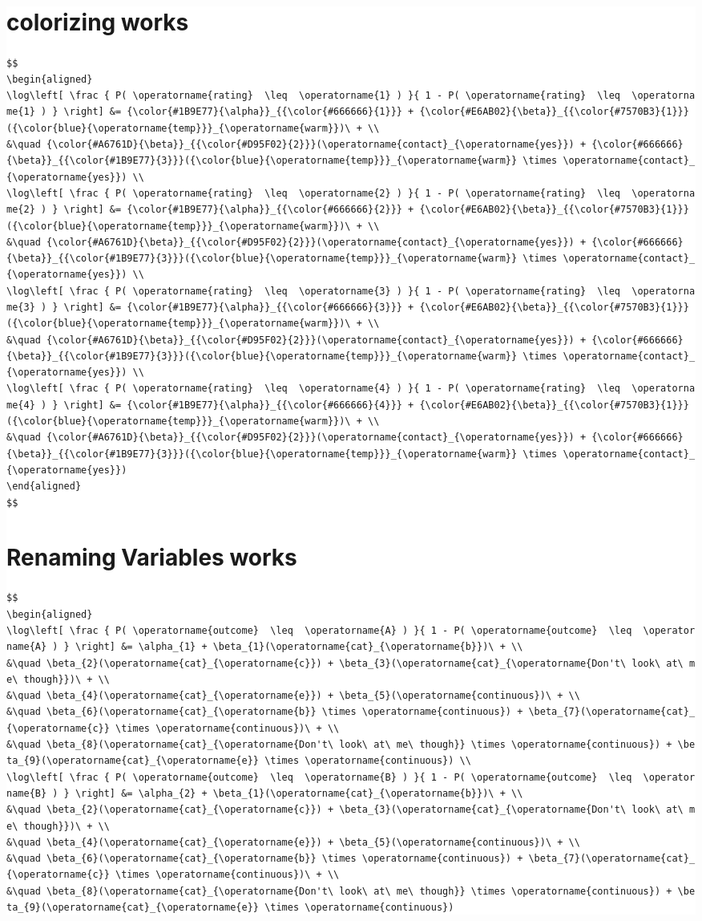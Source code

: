 # colorizing works

    $$
    \begin{aligned}
    \log\left[ \frac { P( \operatorname{rating}  \leq  \operatorname{1} ) }{ 1 - P( \operatorname{rating}  \leq  \operatorname{1} ) } \right] &= {\color{#1B9E77}{\alpha}}_{{\color{#666666}{1}}} + {\color{#E6AB02}{\beta}}_{{\color{#7570B3}{1}}}({\color{blue}{\operatorname{temp}}}_{\operatorname{warm}})\ + \\
    &\quad {\color{#A6761D}{\beta}}_{{\color{#D95F02}{2}}}(\operatorname{contact}_{\operatorname{yes}}) + {\color{#666666}{\beta}}_{{\color{#1B9E77}{3}}}({\color{blue}{\operatorname{temp}}}_{\operatorname{warm}} \times \operatorname{contact}_{\operatorname{yes}}) \\
    \log\left[ \frac { P( \operatorname{rating}  \leq  \operatorname{2} ) }{ 1 - P( \operatorname{rating}  \leq  \operatorname{2} ) } \right] &= {\color{#1B9E77}{\alpha}}_{{\color{#666666}{2}}} + {\color{#E6AB02}{\beta}}_{{\color{#7570B3}{1}}}({\color{blue}{\operatorname{temp}}}_{\operatorname{warm}})\ + \\
    &\quad {\color{#A6761D}{\beta}}_{{\color{#D95F02}{2}}}(\operatorname{contact}_{\operatorname{yes}}) + {\color{#666666}{\beta}}_{{\color{#1B9E77}{3}}}({\color{blue}{\operatorname{temp}}}_{\operatorname{warm}} \times \operatorname{contact}_{\operatorname{yes}}) \\
    \log\left[ \frac { P( \operatorname{rating}  \leq  \operatorname{3} ) }{ 1 - P( \operatorname{rating}  \leq  \operatorname{3} ) } \right] &= {\color{#1B9E77}{\alpha}}_{{\color{#666666}{3}}} + {\color{#E6AB02}{\beta}}_{{\color{#7570B3}{1}}}({\color{blue}{\operatorname{temp}}}_{\operatorname{warm}})\ + \\
    &\quad {\color{#A6761D}{\beta}}_{{\color{#D95F02}{2}}}(\operatorname{contact}_{\operatorname{yes}}) + {\color{#666666}{\beta}}_{{\color{#1B9E77}{3}}}({\color{blue}{\operatorname{temp}}}_{\operatorname{warm}} \times \operatorname{contact}_{\operatorname{yes}}) \\
    \log\left[ \frac { P( \operatorname{rating}  \leq  \operatorname{4} ) }{ 1 - P( \operatorname{rating}  \leq  \operatorname{4} ) } \right] &= {\color{#1B9E77}{\alpha}}_{{\color{#666666}{4}}} + {\color{#E6AB02}{\beta}}_{{\color{#7570B3}{1}}}({\color{blue}{\operatorname{temp}}}_{\operatorname{warm}})\ + \\
    &\quad {\color{#A6761D}{\beta}}_{{\color{#D95F02}{2}}}(\operatorname{contact}_{\operatorname{yes}}) + {\color{#666666}{\beta}}_{{\color{#1B9E77}{3}}}({\color{blue}{\operatorname{temp}}}_{\operatorname{warm}} \times \operatorname{contact}_{\operatorname{yes}})
    \end{aligned}
    $$

# Renaming Variables works

    $$
    \begin{aligned}
    \log\left[ \frac { P( \operatorname{outcome}  \leq  \operatorname{A} ) }{ 1 - P( \operatorname{outcome}  \leq  \operatorname{A} ) } \right] &= \alpha_{1} + \beta_{1}(\operatorname{cat}_{\operatorname{b}})\ + \\
    &\quad \beta_{2}(\operatorname{cat}_{\operatorname{c}}) + \beta_{3}(\operatorname{cat}_{\operatorname{Don't\ look\ at\ me\ though}})\ + \\
    &\quad \beta_{4}(\operatorname{cat}_{\operatorname{e}}) + \beta_{5}(\operatorname{continuous})\ + \\
    &\quad \beta_{6}(\operatorname{cat}_{\operatorname{b}} \times \operatorname{continuous}) + \beta_{7}(\operatorname{cat}_{\operatorname{c}} \times \operatorname{continuous})\ + \\
    &\quad \beta_{8}(\operatorname{cat}_{\operatorname{Don't\ look\ at\ me\ though}} \times \operatorname{continuous}) + \beta_{9}(\operatorname{cat}_{\operatorname{e}} \times \operatorname{continuous}) \\
    \log\left[ \frac { P( \operatorname{outcome}  \leq  \operatorname{B} ) }{ 1 - P( \operatorname{outcome}  \leq  \operatorname{B} ) } \right] &= \alpha_{2} + \beta_{1}(\operatorname{cat}_{\operatorname{b}})\ + \\
    &\quad \beta_{2}(\operatorname{cat}_{\operatorname{c}}) + \beta_{3}(\operatorname{cat}_{\operatorname{Don't\ look\ at\ me\ though}})\ + \\
    &\quad \beta_{4}(\operatorname{cat}_{\operatorname{e}}) + \beta_{5}(\operatorname{continuous})\ + \\
    &\quad \beta_{6}(\operatorname{cat}_{\operatorname{b}} \times \operatorname{continuous}) + \beta_{7}(\operatorname{cat}_{\operatorname{c}} \times \operatorname{continuous})\ + \\
    &\quad \beta_{8}(\operatorname{cat}_{\operatorname{Don't\ look\ at\ me\ though}} \times \operatorname{continuous}) + \beta_{9}(\operatorname{cat}_{\operatorname{e}} \times \operatorname{continuous})